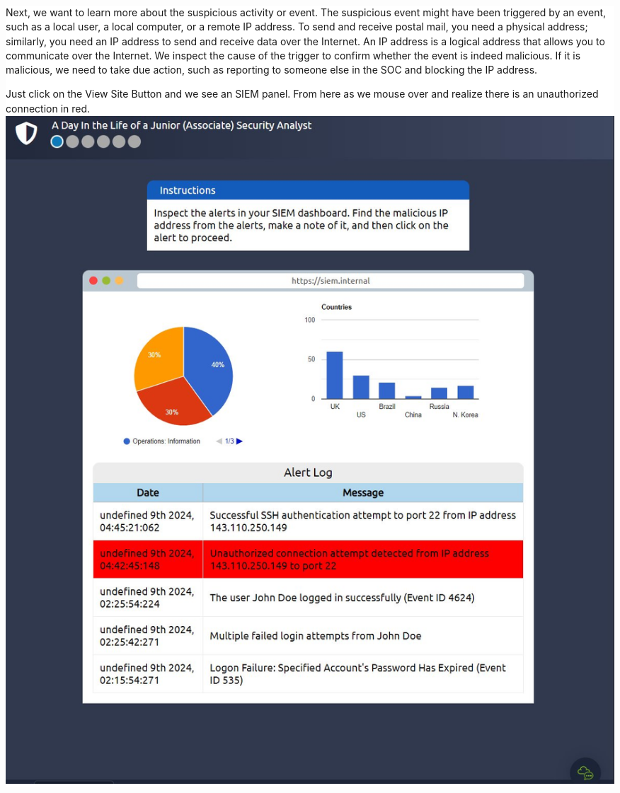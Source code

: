 Next, we want to learn more about the suspicious activity or event. The suspicious event might have been triggered by an event, such as a local user, a local computer, or a remote IP address. To send and receive postal mail, you need a physical address; similarly, you need an IP address to send and receive data over the Internet. An IP address is a logical address that allows you to communicate over the Internet. We inspect the cause of the trigger to confirm whether the event is indeed malicious. If it is malicious, we need to take due action, such as reporting to someone else in the SOC and blocking the IP address.

Just click on the View Site Button and we see an SIEM panel. From here as we mouse over and realize there is an unauthorized connection in red.
![Output](TryHackMe/Pre_Security_Path/Images/5.jpg)
